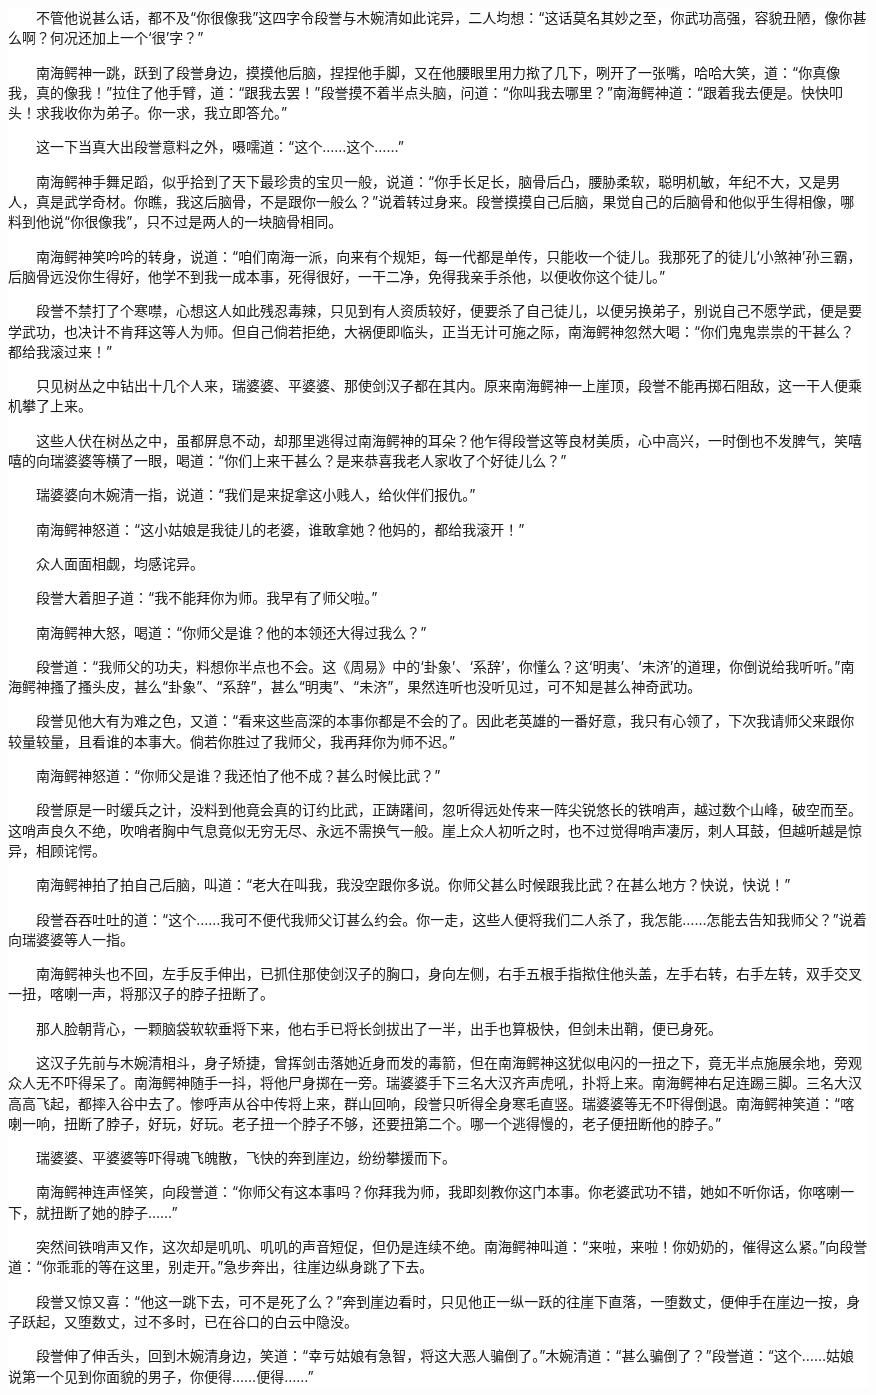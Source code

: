 　　不管他说甚么话，都不及“你很像我”这四字令段誉与木婉清如此诧异，二人均想：“这话莫名其妙之至，你武功高强，容貌丑陋，像你甚么啊？何况还加上一个‘很’字？”

　　南海鳄神一跳，跃到了段誉身边，摸摸他后脑，捏捏他手脚，又在他腰眼里用力揿了几下，咧开了一张嘴，哈哈大笑，道：“你真像我，真的像我！”拉住了他手臂，道：“跟我去罢！”段誉摸不着半点头脑，问道：“你叫我去哪里？”南海鳄神道：“跟着我去便是。快快叩头！求我收你为弟子。你一求，我立即答允。”

　　这一下当真大出段誉意料之外，嗫嚅道：“这个……这个……”

　　南海鳄神手舞足蹈，似乎拾到了天下最珍贵的宝贝一般，说道：“你手长足长，脑骨后凸，腰胁柔软，聪明机敏，年纪不大，又是男人，真是武学奇材。你瞧，我这后脑骨，不是跟你一般么？”说着转过身来。段誉摸摸自己后脑，果觉自己的后脑骨和他似乎生得相像，哪料到他说“你很像我”，只不过是两人的一块脑骨相同。

　　南海鳄神笑吟吟的转身，说道：“咱们南海一派，向来有个规矩，每一代都是单传，只能收一个徒儿。我那死了的徒儿‘小煞神’孙三霸，后脑骨远没你生得好，他学不到我一成本事，死得很好，一干二净，免得我亲手杀他，以便收你这个徒儿。”

　　段誉不禁打了个寒噤，心想这人如此残忍毒辣，只见到有人资质较好，便要杀了自己徒儿，以便另换弟子，别说自己不愿学武，便是要学武功，也决计不肯拜这等人为师。但自己倘若拒绝，大祸便即临头，正当无计可施之际，南海鳄神忽然大喝：“你们鬼鬼祟祟的干甚么？都给我滚过来！”

　　只见树丛之中钻出十几个人来，瑞婆婆、平婆婆、那使剑汉子都在其内。原来南海鳄神一上崖顶，段誉不能再掷石阻敌，这一干人便乘机攀了上来。

　　这些人伏在树丛之中，虽都屏息不动，却那里逃得过南海鳄神的耳朵？他乍得段誉这等良材美质，心中高兴，一时倒也不发脾气，笑嘻嘻的向瑞婆婆等横了一眼，喝道：“你们上来干甚么？是来恭喜我老人家收了个好徒儿么？”

　　瑞婆婆向木婉清一指，说道：“我们是来捉拿这小贱人，给伙伴们报仇。”

　　南海鳄神怒道：“这小姑娘是我徒儿的老婆，谁敢拿她？他妈的，都给我滚开！”

　　众人面面相觑，均感诧异。

　　段誉大着胆子道：“我不能拜你为师。我早有了师父啦。”

　　南海鳄神大怒，喝道：“你师父是谁？他的本领还大得过我么？”

　　段誉道：“我师父的功夫，料想你半点也不会。这《周易》中的‘卦象’、‘系辞’，你懂么？这‘明夷’、‘未济’的道理，你倒说给我听听。”南海鳄神搔了搔头皮，甚么“卦象”、“系辞”，甚么“明夷”、“未济”，果然连听也没听见过，可不知是甚么神奇武功。

　　段誉见他大有为难之色，又道：“看来这些高深的本事你都是不会的了。因此老英雄的一番好意，我只有心领了，下次我请师父来跟你较量较量，且看谁的本事大。倘若你胜过了我师父，我再拜你为师不迟。”

　　南海鳄神怒道：“你师父是谁？我还怕了他不成？甚么时候比武？”

　　段誉原是一时缓兵之计，没料到他竟会真的订约比武，正踌躇间，忽听得远处传来一阵尖锐悠长的铁哨声，越过数个山峰，破空而至。这哨声良久不绝，吹哨者胸中气息竟似无穷无尽、永远不需换气一般。崖上众人初听之时，也不过觉得哨声凄厉，刺人耳鼓，但越听越是惊异，相顾诧愕。

　　南海鳄神拍了拍自己后脑，叫道：“老大在叫我，我没空跟你多说。你师父甚么时候跟我比武？在甚么地方？快说，快说！”

　　段誉吞吞吐吐的道：“这个……我可不便代我师父订甚么约会。你一走，这些人便将我们二人杀了，我怎能……怎能去告知我师父？”说着向瑞婆婆等人一指。

　　南海鳄神头也不回，左手反手伸出，已抓住那使剑汉子的胸口，身向左侧，右手五根手指揿住他头盖，左手右转，右手左转，双手交叉一扭，喀喇一声，将那汉子的脖子扭断了。

　　那人脸朝背心，一颗脑袋软软垂将下来，他右手已将长剑拔出了一半，出手也算极快，但剑未出鞘，便已身死。

　　这汉子先前与木婉清相斗，身子矫捷，曾挥剑击落她近身而发的毒箭，但在南海鳄神这犹似电闪的一扭之下，竟无半点施展余地，旁观众人无不吓得呆了。南海鳄神随手一抖，将他尸身掷在一旁。瑞婆婆手下三名大汉齐声虎吼，扑将上来。南海鳄神右足连踢三脚。三名大汉高高飞起，都摔入谷中去了。惨呼声从谷中传将上来，群山回响，段誉只听得全身寒毛直竖。瑞婆婆等无不吓得倒退。南海鳄神笑道：“喀喇一响，扭断了脖子，好玩，好玩。老子扭一个脖子不够，还要扭第二个。哪一个逃得慢的，老子便扭断他的脖子。”

　　瑞婆婆、平婆婆等吓得魂飞魄散，飞快的奔到崖边，纷纷攀援而下。

　　南海鳄神连声怪笑，向段誉道：“你师父有这本事吗？你拜我为师，我即刻教你这门本事。你老婆武功不错，她如不听你话，你喀喇一下，就扭断了她的脖子……”

　　突然间铁哨声又作，这次却是叽叽、叽叽的声音短促，但仍是连续不绝。南海鳄神叫道：“来啦，来啦！你奶奶的，催得这么紧。”向段誉道：“你乖乖的等在这里，别走开。”急步奔出，往崖边纵身跳了下去。

　　段誉又惊又喜：“他这一跳下去，可不是死了么？”奔到崖边看时，只见他正一纵一跃的往崖下直落，一堕数丈，便伸手在崖边一按，身子跃起，又堕数丈，过不多时，已在谷口的白云中隐没。

　　段誉伸了伸舌头，回到木婉清身边，笑道：“幸亏姑娘有急智，将这大恶人骗倒了。”木婉清道：“甚么骗倒了？”段誉道：“这个……姑娘说第一个见到你面貌的男子，你便得……便得……”

